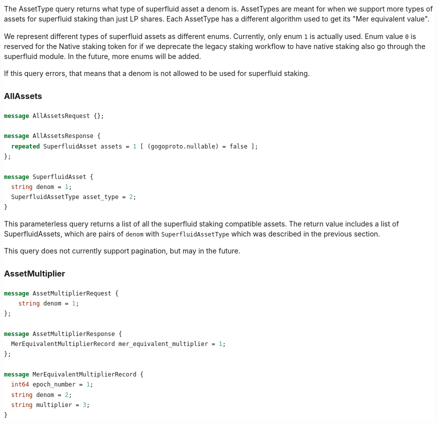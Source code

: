 The AssetType query returns what type of superfluid asset a denom is.
AssetTypes are meant for when we support more types of assets for
superfluid staking than just LP shares. Each AssetType has a different
algorithm used to get its "Mer equivalent value".

We represent different types of superfluid assets as different enums.
Currently, only enum `1` is actually used. Enum value `0` is reserved
for the Native staking token for if we deprecate the legacy staking
workflow to have native staking also go through the superfluid module.
In the future, more enums will be added.

If this query errors, that means that a denom is not allowed to be used
for superfluid staking.

### AllAssets

```protobuf
message AllAssetsRequest {};

message AllAssetsResponse {
  repeated SuperfluidAsset assets = 1 [ (gogoproto.nullable) = false ];
};

message SuperfluidAsset {
  string denom = 1;
  SuperfluidAssetType asset_type = 2;
}
```

This parameterless query returns a list of all the superfluid staking
compatible assets. The return value includes a list of SuperfluidAssets,
which are pairs of `denom` with `SuperfluidAssetType` which was
described in the previous section.

This query does not currently support pagination, but may in the future.

### AssetMultiplier

```protobuf
message AssetMultiplierRequest {
    string denom = 1;
};

message AssetMultiplierResponse {
  MerEquivalentMultiplierRecord mer_equivalent_multiplier = 1;
};

message MerEquivalentMultiplierRecord {
  int64 epoch_number = 1;
  string denom = 2;
  string multiplier = 3;
}
```
